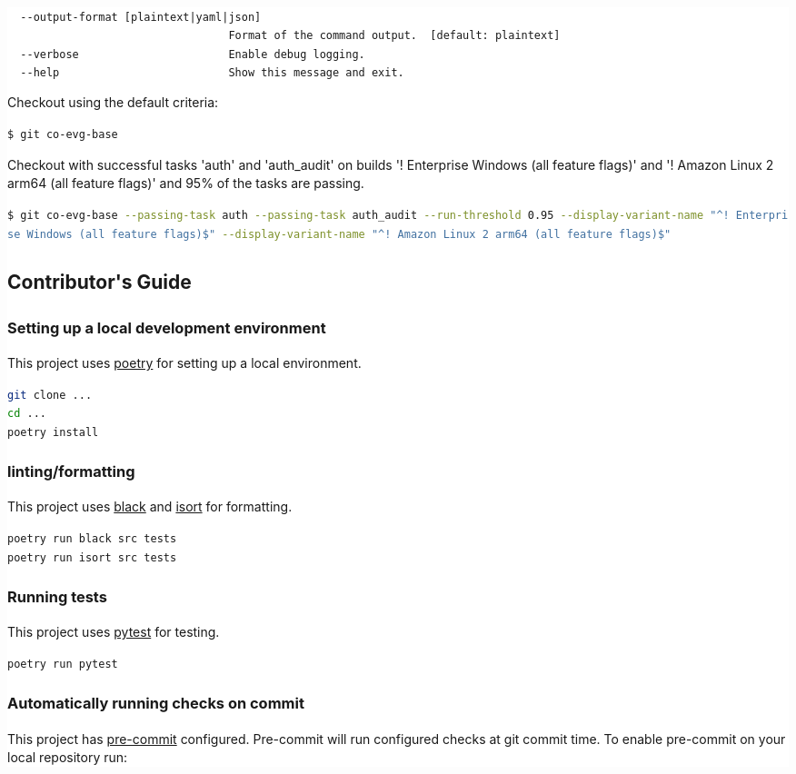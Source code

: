 ```
  --output-format [plaintext|yaml|json]
                                  Format of the command output.  [default: plaintext]
  --verbose                       Enable debug logging.
  --help                          Show this message and exit.
```

Checkout using the default criteria:

```bash
$ git co-evg-base
```

Checkout with successful tasks 'auth' and 'auth_audit' on builds '! Enterprise Windows (all feature flags)'
and '! Amazon Linux 2 arm64 (all feature flags)' and 95% of the tasks are passing.

```bash
$ git co-evg-base --passing-task auth --passing-task auth_audit --run-threshold 0.95 --display-variant-name "^! Enterprise Windows (all feature flags)$" --display-variant-name "^! Amazon Linux 2 arm64 (all feature flags)$"
```

## Contributor's Guide

### Setting up a local development environment

This project uses [poetry](https://python-poetry.org/) for setting up a local environment.

```bash
git clone ...
cd ...
poetry install
```

### linting/formatting

This project uses [black](https://black.readthedocs.io/en/stable/) and
[isort](https://pycqa.github.io/isort/) for formatting.

```bash
poetry run black src tests
poetry run isort src tests
```

### Running tests

This project uses [pytest](https://docs.pytest.org/en/6.2.x/) for testing.

```bash
poetry run pytest
```

### Automatically running checks on commit

This project has [pre-commit](https://pre-commit.com/) configured. Pre-commit will run
configured checks at git commit time. To enable pre-commit on your local repository run:
